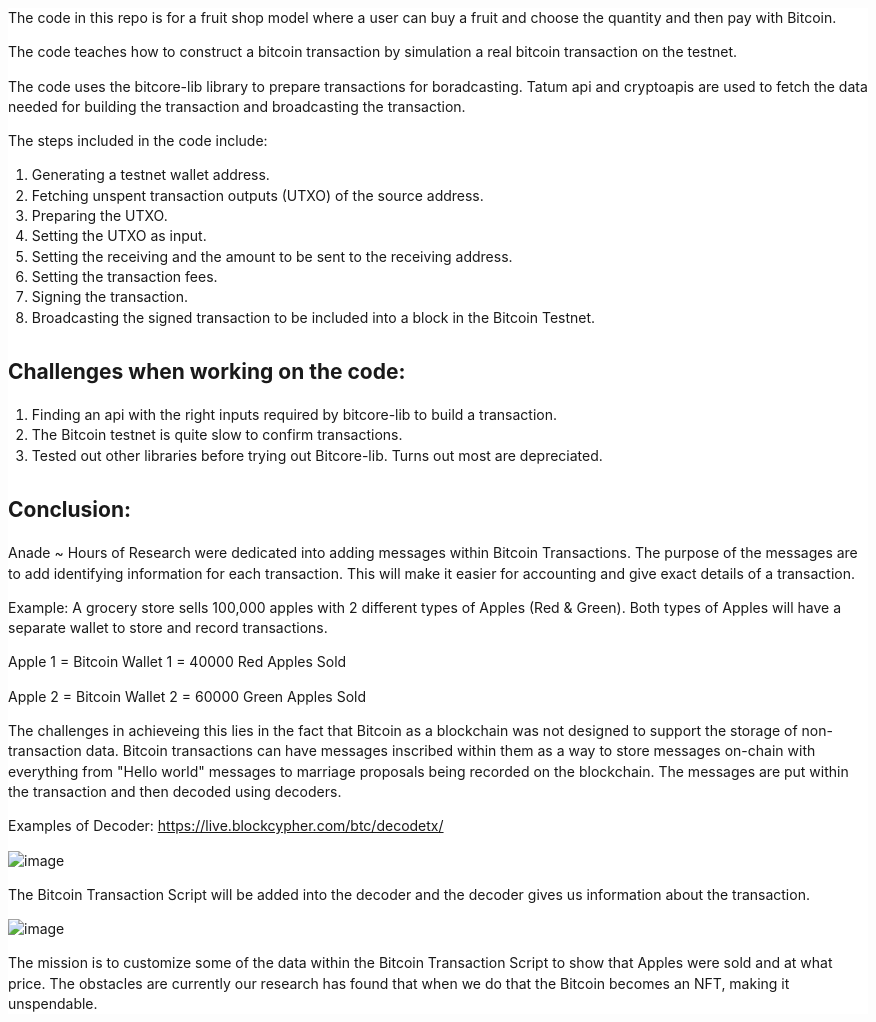 The code in this repo is for a fruit shop model where a user can buy a fruit and choose the quantity and then pay with Bitcoin.

The code teaches how to construct a bitcoin transaction by simulation a real bitcoin transaction on the testnet.

The code uses the bitcore-lib library to prepare transactions for boradcasting. Tatum api and cryptoapis are used to fetch the data needed for building the transaction and broadcasting the transaction.

The steps included in the code include:
1. Generating a testnet wallet address.
2. Fetching unspent transaction outputs (UTXO) of the source address.
3. Preparing the UTXO.
4. Setting the UTXO as input.
5. Setting the receiving and the amount to be sent to the receiving address.
6. Setting the transaction fees.
7. Signing the transaction.
8. Broadcasting the signed transaction to be included into a block in the Bitcoin Testnet.

## Challenges when working on the code:
1. Finding an api with the right inputs required by bitcore-lib to build a transaction.
2. The Bitcoin testnet is quite slow to confirm transactions.
3. Tested out other libraries before trying out Bitcore-lib. Turns out most are depreciated.


## Conclusion:
Anade ~ Hours of Research were dedicated into adding messages within Bitcoin Transactions. The purpose of the messages are to add identifying information for each transaction. This will make it easier for accounting and give exact details of a transaction.

Example: A grocery store sells 100,000 apples with 2 different types of Apples (Red & Green). Both types of Apples will have a separate wallet to store and record transactions.

Apple 1 = Bitcoin Wallet 1 = 40000 Red Apples Sold

Apple 2 = Bitcoin Wallet 2 = 60000 Green Apples Sold

The challenges in achieveing this lies in the fact that Bitcoin as a blockchain was not designed to support the storage of non-transaction data. Bitcoin transactions can have messages inscribed within them as a way to store messages on-chain with everything from "Hello world" messages to marriage proposals being recorded on the blockchain. The messages are put within the transaction and then decoded using decoders.

Examples of Decoder: https://live.blockcypher.com/btc/decodetx/

![image](https://user-images.githubusercontent.com/104532970/221340704-1dc487b4-03a5-425f-aaec-1409b327d662.png)

The Bitcoin Transaction Script will be added into the decoder and the decoder gives us information about the transaction.

![image](https://user-images.githubusercontent.com/104532970/221340719-1686a461-d8ce-4521-8185-fa0844addd57.png)

The mission is to customize some of the data within the Bitcoin Transaction Script to show that Apples were sold and at what price. The obstacles are currently our research has found that when we do that the Bitcoin becomes an NFT, making it unspendable.
